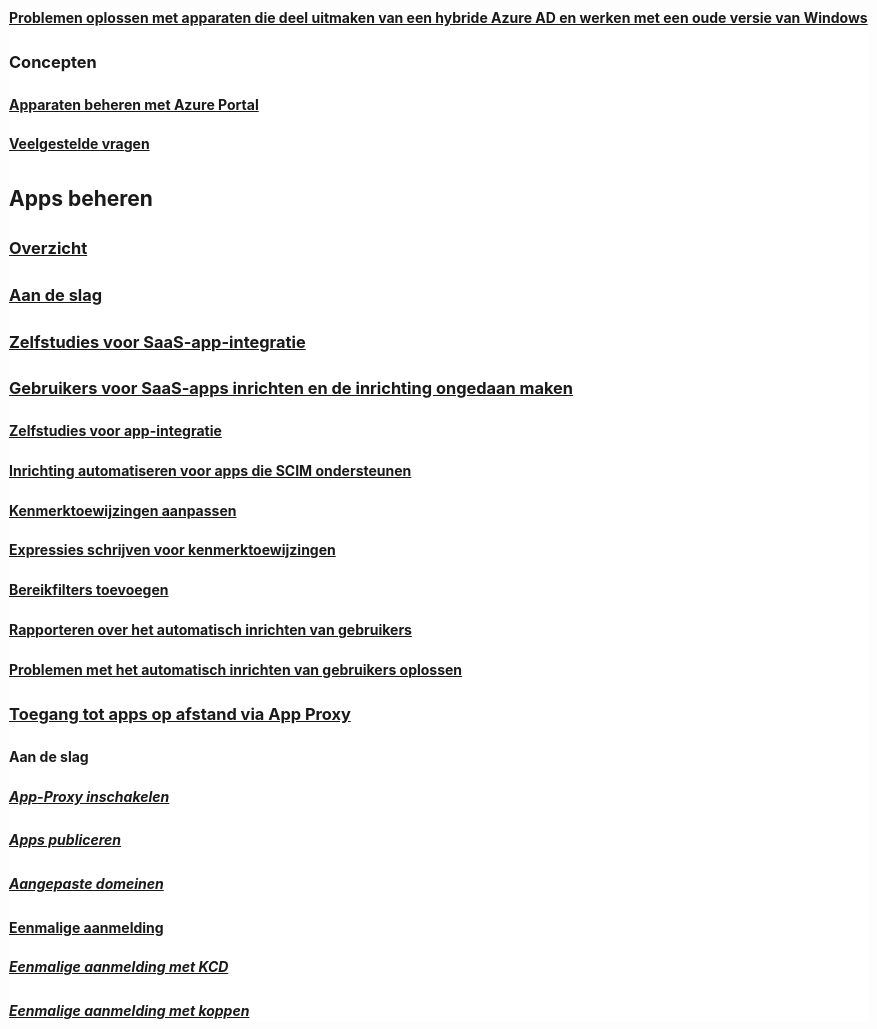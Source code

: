 #### [Problemen oplossen met apparaten die deel uitmaken van een hybride Azure AD en werken met een oude versie van Windows](devices/troubleshoot-hybrid-join-windows-legacy.md)

### Concepten
#### [Apparaten beheren met Azure Portal](devices/device-management-azure-portal.md)
#### [Veelgestelde vragen](devices/faq.md)

## Apps beheren
### [Overzicht](manage-apps/what-is-application-management.md)
### [Aan de slag](manage-apps/plan-an-application-integration.md)
### [Zelfstudies voor SaaS-app-integratie](saas-apps/tutorial-list.md)

### [Gebruikers voor SaaS-apps inrichten en de inrichting ongedaan maken](active-directory-saas-app-provisioning.md) 
#### [Zelfstudies voor app-integratie](saas-apps/tutorial-list.md) 
#### [Inrichting automatiseren voor apps die SCIM ondersteunen](manage-apps/use-scim-to-provision-users-and-groups.md) 
#### [Kenmerktoewijzingen aanpassen](active-directory-saas-customizing-attribute-mappings.md) 
#### [Expressies schrijven voor kenmerktoewijzingen](active-directory-saas-writing-expressions-for-attribute-mappings.md) 
#### [Bereikfilters toevoegen](active-directory-saas-scoping-filters.md) 
#### [Rapporteren over het automatisch inrichten van gebruikers](active-directory-saas-provisioning-reporting.md) 
#### [Problemen met het automatisch inrichten van gebruikers oplossen](active-directory-application-provisioning-content-map.md) 

### [Toegang tot apps op afstand via App Proxy](manage-apps/application-proxy.md)
#### Aan de slag
##### [App-Proxy inschakelen](manage-apps/application-proxy-enable.md)
##### [Apps publiceren](manage-apps/application-proxy-publish-azure-portal.md)
##### [Aangepaste domeinen](manage-apps/application-proxy-configure-custom-domain.md)
#### [Eenmalige aanmelding](manage-apps/application-proxy-single-sign-on.md)
##### [Eenmalige aanmelding met KCD](manage-apps/application-proxy-configure-single-sign-on-with-kcd.md)
##### [Eenmalige aanmelding met koppen](manage-apps/application-proxy-configure-single-sign-on-with-ping-access.md)